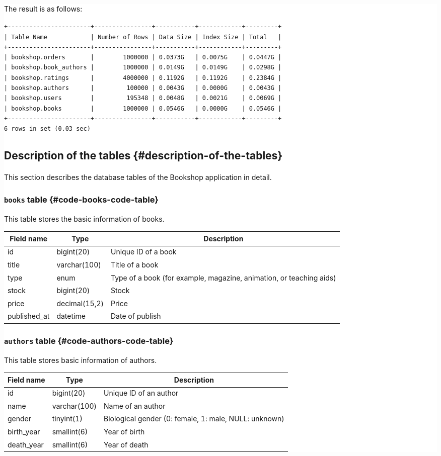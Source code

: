 The result is as follows:

    +-----------------------+----------------+-----------+------------+---------+
    | Table Name            | Number of Rows | Data Size | Index Size | Total   |
    +-----------------------+----------------+-----------+------------+---------+
    | bookshop.orders       |        1000000 | 0.0373G   | 0.0075G    | 0.0447G |
    | bookshop.book_authors |        1000000 | 0.0149G   | 0.0149G    | 0.0298G |
    | bookshop.ratings      |        4000000 | 0.1192G   | 0.1192G    | 0.2384G |
    | bookshop.authors      |         100000 | 0.0043G   | 0.0000G    | 0.0043G |
    | bookshop.users        |         195348 | 0.0048G   | 0.0021G    | 0.0069G |
    | bookshop.books        |        1000000 | 0.0546G   | 0.0000G    | 0.0546G |
    +-----------------------+----------------+-----------+------------+---------+
    6 rows in set (0.03 sec)

## Description of the tables {#description-of-the-tables}

This section describes the database tables of the Bookshop application in detail.

### <code>books</code> table {#code-books-code-table}

This table stores the basic information of books.

| Field name   | Type          | Description                                                         |
| ------------ | ------------- | ------------------------------------------------------------------- |
| id           | bigint(20)    | Unique ID of a book                                                 |
| title        | varchar(100)  | Title of a book                                                     |
| type         | enum          | Type of a book (for example, magazine, animation, or teaching aids) |
| stock        | bigint(20)    | Stock                                                               |
| price        | decimal(15,2) | Price                                                               |
| published_at | datetime      | Date of publish                                                     |

### <code>authors</code> table {#code-authors-code-table}

This table stores basic information of authors.

| Field name | Type         | Description                                           |
| ---------- | ------------ | ----------------------------------------------------- |
| id         | bigint(20)   | Unique ID of an author                                |
| name       | varchar(100) | Name of an author                                     |
| gender     | tinyint(1)   | Biological gender (0: female, 1: male, NULL: unknown) |
| birth_year | smallint(6)  | Year of birth                                         |
| death_year | smallint(6)  | Year of death                                         |
